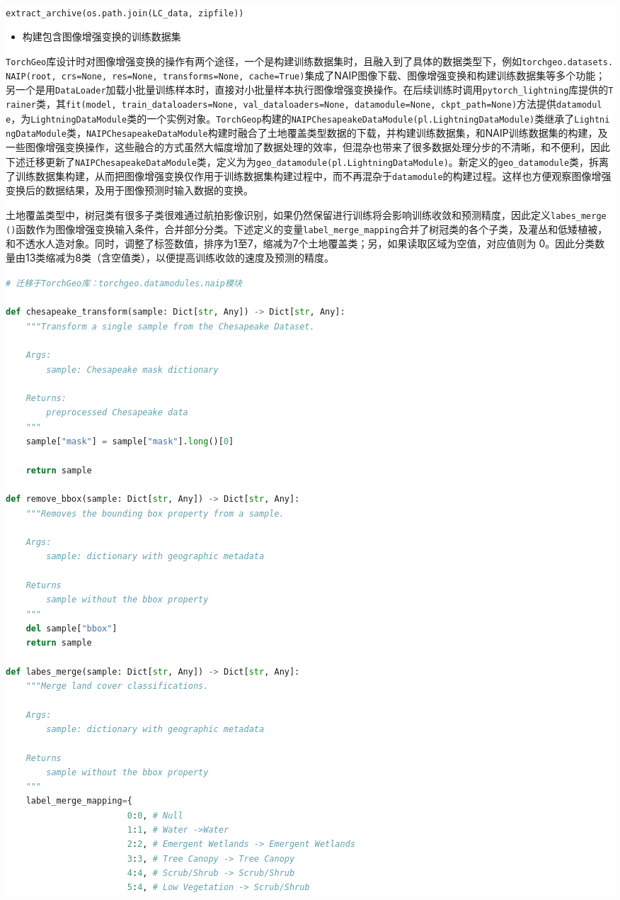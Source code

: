 
```python
extract_archive(os.path.join(LC_data, zipfile))
```

* 构建包含图像增强变换的训练数据集


`TorchGeo`库设计时对图像增强变换的操作有两个途径，一个是构建训练数据集时，且融入到了具体的数据类型下，例如`torchgeo.datasets.NAIP(root, crs=None, res=None, transforms=None, cache=True)`集成了NAIP图像下载、图像增强变换和构建训练数据集等多个功能；另一个是用`DataLoader`加载小批量训练样本时，直接对小批量样本执行图像增强变换操作。在后续训练时调用`pytorch_lightning`库提供的`Trainer`类，其`fit(model, train_dataloaders=None, val_dataloaders=None, datamodule=None, ckpt_path=None)`方法提供`datamodule`，为`LightningDataModule`类的一个实例对象。`TorchGeop`构建的`NAIPChesapeakeDataModule(pl.LightningDataModule)`类继承了`LightningDataModule`类，`NAIPChesapeakeDataModule`构建时融合了土地覆盖类型数据的下载，并构建训练数据集，和NAIP训练数据集的构建，及一些图像增强变换操作，这些融合的方式虽然大幅度增加了数据处理的效率，但混杂也带来了很多数据处理分步的不清晰，和不便利，因此下述迁移更新了`NAIPChesapeakeDataModule`类，定义为为`geo_datamodule(pl.LightningDataModule)`。新定义的`geo_datamodule`类，拆离了训练数据集构建，从而把图像增强变换仅作用于训练数据集构建过程中，而不再混杂于`datamodule`的构建过程。这样也方便观察图像增强变换后的数据结果，及用于图像预测时输入数据的变换。

土地覆盖类型中，树冠类有很多子类很难通过航拍影像识别，如果仍然保留进行训练将会影响训练收敛和预测精度，因此定义`labes_merge()`函数作为图像增强变换输入条件，合并部分分类。下述定义的变量`label_merge_mapping`合并了树冠类的各个子类，及灌丛和低矮植被，和不透水人造对象。同时，调整了标签数值，排序为1至7，缩减为7个土地覆盖类；另，如果读取区域为空值，对应值则为 0。因此分类数量由13类缩减为8类（含空值类），以便提高训练收敛的速度及预测的精度。


```python
# 迁移于TorchGeo库：torchgeo.datamodules.naip模块

def chesapeake_transform(sample: Dict[str, Any]) -> Dict[str, Any]:
    """Transform a single sample from the Chesapeake Dataset.

    Args:
        sample: Chesapeake mask dictionary

    Returns:
        preprocessed Chesapeake data
    """
    sample["mask"] = sample["mask"].long()[0]

    return sample

def remove_bbox(sample: Dict[str, Any]) -> Dict[str, Any]:
    """Removes the bounding box property from a sample.

    Args:
        sample: dictionary with geographic metadata

    Returns
        sample without the bbox property
    """
    del sample["bbox"]
    return sample

def labes_merge(sample: Dict[str, Any]) -> Dict[str, Any]:
    """Merge land cover classifications.

    Args:
        sample: dictionary with geographic metadata

    Returns
        sample without the bbox property
    """
    label_merge_mapping={
                        0:0, # Null
                        1:1, # Water ->Water
                        2:2, # Emergent Wetlands -> Emergent Wetlands
                        3:3, # Tree Canopy -> Tree Canopy
                        4:4, # Scrub/Shrub -> Scrub/Shrub
                        5:4, # Low Vegetation -> Scrub/Shrub
```